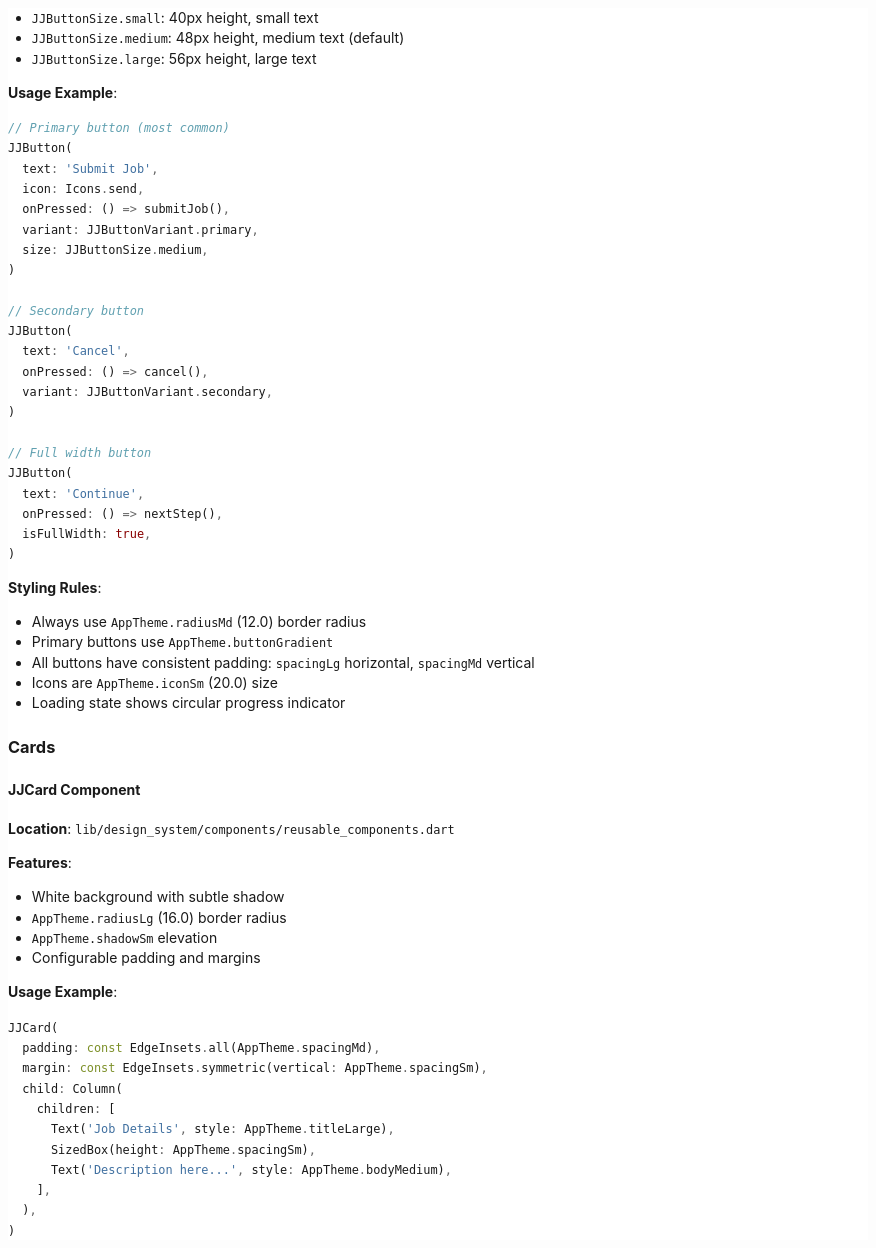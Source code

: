 - `JJButtonSize.small`: 40px height, small text
- `JJButtonSize.medium`: 48px height, medium text (default)
- `JJButtonSize.large`: 56px height, large text

**Usage Example**:

```dart
// Primary button (most common)
JJButton(
  text: 'Submit Job',
  icon: Icons.send,
  onPressed: () => submitJob(),
  variant: JJButtonVariant.primary,
  size: JJButtonSize.medium,
)

// Secondary button
JJButton(
  text: 'Cancel',
  onPressed: () => cancel(),
  variant: JJButtonVariant.secondary,
)

// Full width button
JJButton(
  text: 'Continue',
  onPressed: () => nextStep(),
  isFullWidth: true,
)
```

**Styling Rules**:

- Always use `AppTheme.radiusMd` (12.0) border radius
- Primary buttons use `AppTheme.buttonGradient`
- All buttons have consistent padding: `spacingLg` horizontal, `spacingMd` vertical
- Icons are `AppTheme.iconSm` (20.0) size
- Loading state shows circular progress indicator

### Cards

#### JJCard Component

**Location**: `lib/design_system/components/reusable_components.dart`

**Features**:

- White background with subtle shadow
- `AppTheme.radiusLg` (16.0) border radius
- `AppTheme.shadowSm` elevation
- Configurable padding and margins

**Usage Example**:

```dart
JJCard(
  padding: const EdgeInsets.all(AppTheme.spacingMd),
  margin: const EdgeInsets.symmetric(vertical: AppTheme.spacingSm),
  child: Column(
    children: [
      Text('Job Details', style: AppTheme.titleLarge),
      SizedBox(height: AppTheme.spacingSm),
      Text('Description here...', style: AppTheme.bodyMedium),
    ],
  ),
)
```
